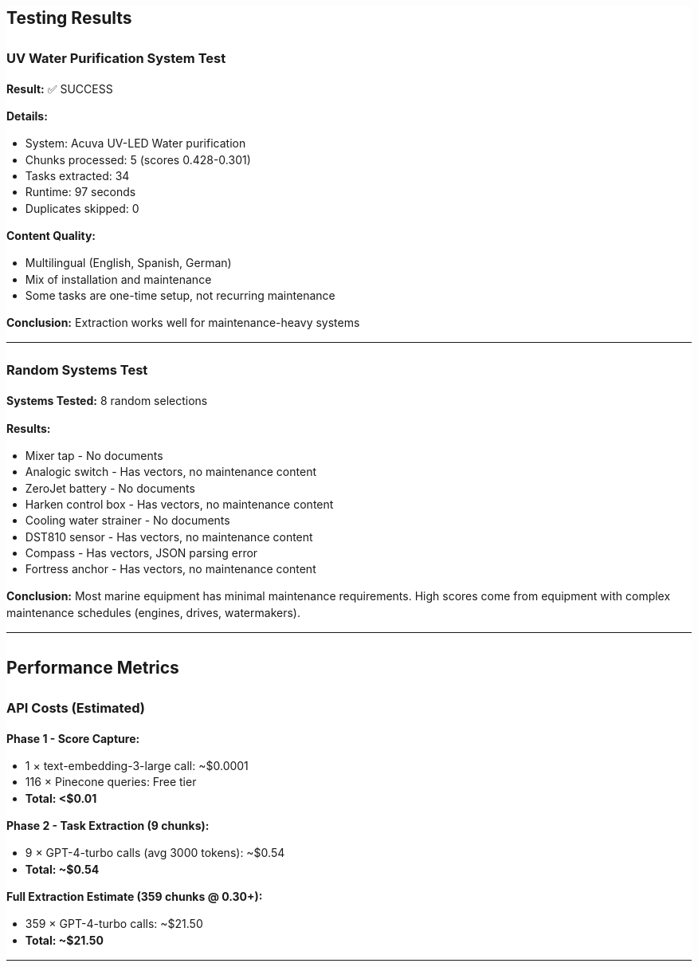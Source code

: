 ## Testing Results

### UV Water Purification System Test
**Result:** ✅ SUCCESS

**Details:**
- System: Acuva UV-LED Water purification
- Chunks processed: 5 (scores 0.428-0.301)
- Tasks extracted: 34
- Runtime: 97 seconds
- Duplicates skipped: 0

**Content Quality:**
- Multilingual (English, Spanish, German)
- Mix of installation and maintenance
- Some tasks are one-time setup, not recurring maintenance

**Conclusion:** Extraction works well for maintenance-heavy systems

---

### Random Systems Test
**Systems Tested:** 8 random selections

**Results:**
- Mixer tap - No documents
- Analogic switch - Has vectors, no maintenance content
- ZeroJet battery - No documents
- Harken control box - Has vectors, no maintenance content
- Cooling water strainer - No documents
- DST810 sensor - Has vectors, no maintenance content
- Compass - Has vectors, JSON parsing error
- Fortress anchor - Has vectors, no maintenance content

**Conclusion:** Most marine equipment has minimal maintenance requirements. High scores come from equipment with complex maintenance schedules (engines, drives, watermakers).

---

## Performance Metrics

### API Costs (Estimated)
**Phase 1 - Score Capture:**
- 1 × text-embedding-3-large call: ~$0.0001
- 116 × Pinecone queries: Free tier
- **Total: <$0.01**

**Phase 2 - Task Extraction (9 chunks):**
- 9 × GPT-4-turbo calls (avg 3000 tokens): ~$0.54
- **Total: ~$0.54**

**Full Extraction Estimate (359 chunks @ 0.30+):**
- 359 × GPT-4-turbo calls: ~$21.50
- **Total: ~$21.50**

---